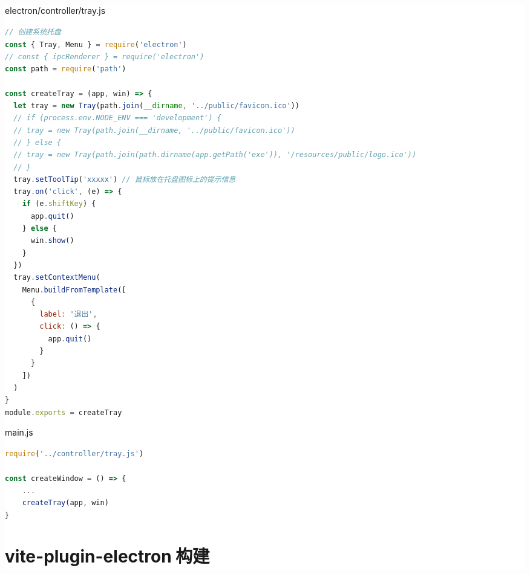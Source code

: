electron/controller/tray.js

```js
// 创建系统托盘
const { Tray, Menu } = require('electron')
// const { ipcRenderer } = require('electron')
const path = require('path')

const createTray = (app, win) => {
  let tray = new Tray(path.join(__dirname, '../public/favicon.ico'))
  // if (process.env.NODE_ENV === 'development') {
  // tray = new Tray(path.join(__dirname, '../public/favicon.ico'))
  // } else {
  // tray = new Tray(path.join(path.dirname(app.getPath('exe')), '/resources/public/logo.ico'))
  // }
  tray.setToolTip('xxxxx') // 鼠标放在托盘图标上的提示信息
  tray.on('click', (e) => {
    if (e.shiftKey) {
      app.quit()
    } else {
      win.show()
    }
  })
  tray.setContextMenu(
    Menu.buildFromTemplate([
      {
        label: '退出',
        click: () => {
          app.quit()
        }
      }
    ])
  )
}
module.exports = createTray
```

main.js

```js
require('../controller/tray.js')

const createWindow = () => {
    ...
    createTray(app, win)
}

```



# vite-plugin-electron 构建
